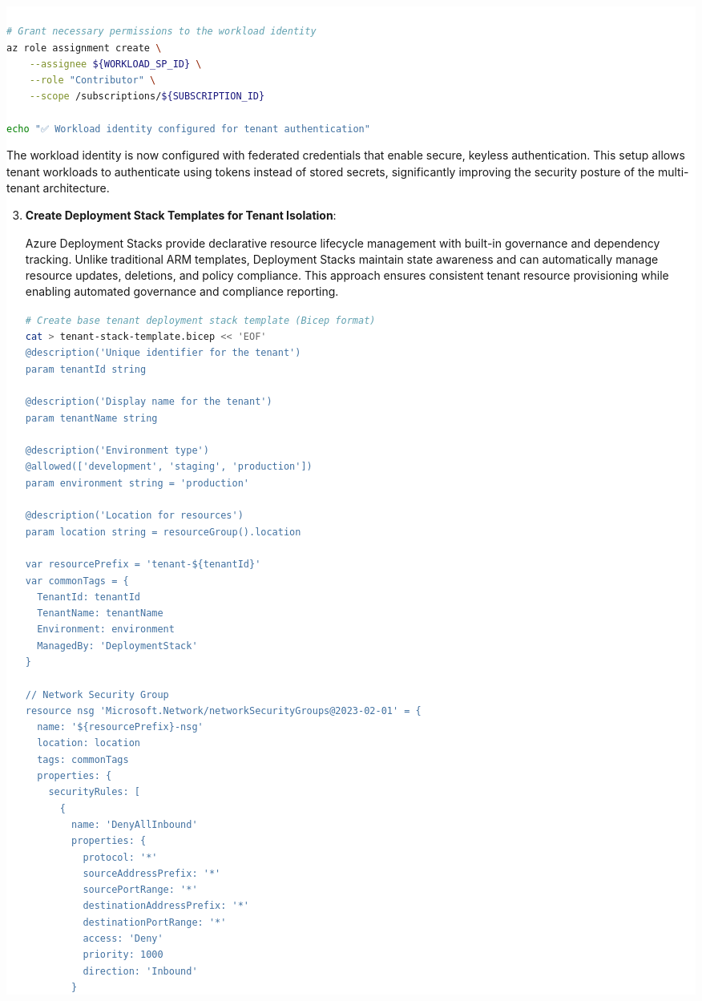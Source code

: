    ```bash
   
   # Grant necessary permissions to the workload identity
   az role assignment create \
       --assignee ${WORKLOAD_SP_ID} \
       --role "Contributor" \
       --scope /subscriptions/${SUBSCRIPTION_ID}
   
   echo "✅ Workload identity configured for tenant authentication"
   ```

   The workload identity is now configured with federated credentials that enable secure, keyless authentication. This setup allows tenant workloads to authenticate using tokens instead of stored secrets, significantly improving the security posture of the multi-tenant architecture.

3. **Create Deployment Stack Templates for Tenant Isolation**:

   Azure Deployment Stacks provide declarative resource lifecycle management with built-in governance and dependency tracking. Unlike traditional ARM templates, Deployment Stacks maintain state awareness and can automatically manage resource updates, deletions, and policy compliance. This approach ensures consistent tenant resource provisioning while enabling automated governance and compliance reporting.

   ```bash
   # Create base tenant deployment stack template (Bicep format)
   cat > tenant-stack-template.bicep << 'EOF'
   @description('Unique identifier for the tenant')
   param tenantId string
   
   @description('Display name for the tenant')
   param tenantName string
   
   @description('Environment type')
   @allowed(['development', 'staging', 'production'])
   param environment string = 'production'
   
   @description('Location for resources')
   param location string = resourceGroup().location
   
   var resourcePrefix = 'tenant-${tenantId}'
   var commonTags = {
     TenantId: tenantId
     TenantName: tenantName
     Environment: environment
     ManagedBy: 'DeploymentStack'
   }
   
   // Network Security Group
   resource nsg 'Microsoft.Network/networkSecurityGroups@2023-02-01' = {
     name: '${resourcePrefix}-nsg'
     location: location
     tags: commonTags
     properties: {
       securityRules: [
         {
           name: 'DenyAllInbound'
           properties: {
             protocol: '*'
             sourceAddressPrefix: '*'
             sourcePortRange: '*'
             destinationAddressPrefix: '*'
             destinationPortRange: '*'
             access: 'Deny'
             priority: 1000
             direction: 'Inbound'
           }
   ```